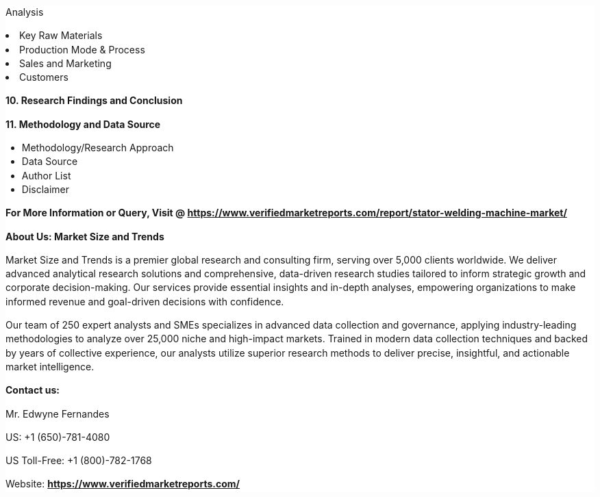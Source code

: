 Analysis</li><li>Key Raw Materials</li><li>Production Mode &amp; Process</li><li>Sales and Marketing</li><li>Customers</li></ul><p><strong>10. Research Findings and Conclusion</strong></p><p><strong>11. Methodology and Data Source</strong></p><ul><li>Methodology/Research Approach</li><li>Data Source</li><li>Author List</li><li>Disclaimer</li></ul></p><p><strong>For More Information or Query, Visit @ <a href="https://www.verifiedmarketreports.com/report/stator-welding-machine-market/">https://www.verifiedmarketreports.com/report/stator-welding-machine-market/</a></strong></p><p><strong>About Us: Market Size and Trends</strong></p><p>Market Size and Trends is a premier global research and consulting firm, serving over 5,000 clients worldwide. We deliver advanced analytical research solutions and comprehensive, data-driven research studies tailored to inform strategic growth and corporate decision-making. Our services provide essential insights and in-depth analyses, empowering organizations to make informed revenue and goal-driven decisions with confidence.</p><p>Our team of 250 expert analysts and SMEs specializes in advanced data collection and governance, applying industry-leading methodologies to analyze over 25,000 niche and high-impact markets. Trained in modern data collection techniques and backed by years of collective experience, our analysts utilize superior research methods to deliver precise, insightful, and actionable market intelligence.</p><p><strong>Contact us:</strong></p><p>Mr. Edwyne Fernandes</p><p>US: +1 (650)-781-4080</p><p>US Toll-Free: +1 (800)-782-1768</p><p>Website: <strong><a href="https://www.verifiedmarketreports.com/">https://www.verifiedmarketreports.com/</a></strong></p>
